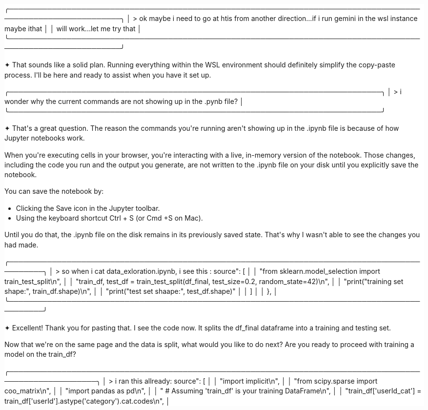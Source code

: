 ╭─────────────────────────────────────────────────────────────────────────────────────────────────────────────╮
│  > ok maybe i need to go at htis from another direction...if i run gemini in the wsl instance maybe ithat   │
│    will work...let me try that                                                                              │
╰─────────────────────────────────────────────────────────────────────────────────────────────────────────────╯

✦ That sounds like a solid plan. Running everything within the WSL environment should definitely simplify the
  copy-paste process. I'll be here and ready to assist when you have it set up.

╭─────────────────────────────────────────────────────────────────────────────╮
│  > i wonder why the current commands are not showing up in the .pynb file?  │
╰─────────────────────────────────────────────────────────────────────────────╯

✦ That's a great question. The reason the commands you're running aren't showing up in the .ipynb file is
  because of how Jupyter notebooks work.

  When you're executing cells in your browser, you're interacting with a live, in-memory version of the
  notebook. Those changes, including the code you run and the output you generate, are not written to the
  .ipynb file on your disk until you explicitly save the notebook.

  You can save the notebook by:

   * Clicking the Save icon in the Jupyter toolbar.
   * Using the keyboard shortcut Ctrl + S (or Cmd +S on Mac).

  Until you do that, the .ipynb file on the disk remains in its previously saved state. That's why I wasn't
  able to see the changes you had made.

╭─────────────────────────────────────────────────────────────────────────────────────────────╮
│  > so when i cat data_exloration.ipynb, i see this : source": [                             │
│        "from sklearn.model_selection import train_test_split\n",                            │
│        "train_df, test_df = train_test_split(df_final, test_size=0.2, random_state=42)\n",  │
│        "print(\"training set shape:\", train_df.shape)\n",                                  │
│        "print(\"test set shaape:\", test_df.shape)"                                         │
│       ]                                                                                     │
│      },                                                                                     │
╰─────────────────────────────────────────────────────────────────────────────────────────────╯

✦ Excellent! Thank you for pasting that. I see the code now. It splits the df_final dataframe into a training
  and testing set.

  Now that we're on the same page and the data is split, what would you like to do next? Are you ready to
  proceed with training a model on the train_df?

╭────────────────────────────────────────────────────────────────────────────────────────────────────────╮
│  > i ran this allready: source": [                                                                     │
│        "import implicit\n",                                                                            │
│        "from scipy.sparse import coo_matrix\n",                                                        │
│        "import pandas as pd\n",                                                                        │
│        " # Assuming 'train_df' is your training DataFrame\n",                                          │
│        "train_df['userId_cat'] = train_df['userId'].astype('category').cat.codes\n",                   │